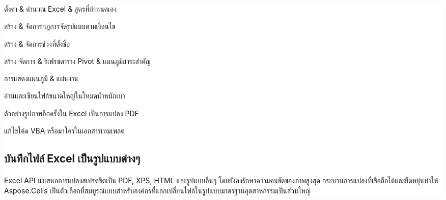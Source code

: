    <div class="col-lg-4">
    <em class="fa fa-subscript ico-blue fa-2x col-lg-2">
    </em>
    <p class="col-lg-10">
 ตั้งค่า &amp; คำนวณ Excel &amp; สูตรที่กำหนดเอง
    </p>
   </div>
   <div class="col-lg-4">
    <em class="fa fa-align-center ico-blue fa-2x col-lg-2">
    </em>
    <p class="col-lg-10">
 สร้าง &amp; จัดการกฎการจัดรูปแบบตามเงื่อนไข
    </p>
   </div>
   <div class="col-lg-4">
    <em class="fa fa-sort-amount-desc ico-blue fa-2x col-lg-2">
    </em>
    <p class="col-lg-10">
 สร้าง &amp; จัดการช่วงที่ตั้งชื่อ
    </p>
   </div>
   <div class="col-lg-4">
    <em class="fa fa-table ico-blue fa-2x col-lg-2">
    </em>
    <p class="col-lg-10">
 สร้าง จัดการ &amp; รีเฟรชตาราง Pivot &amp; แผนภูมิสาระสำคัญ
    </p>
   </div>
   <div class="col-lg-4">
    <em class="fa fa-bar-chart ico-blue fa-2x col-lg-2">
    </em>
    <p class="col-lg-10">
 การแสดงแผนภูมิ &amp; แผ่นงาน
    </p>
   </div>
   <div class="col-lg-4">
    <em class="fa fa-table ico-blue fa-2x col-lg-2">
    </em>
    <p class="col-lg-10">
 อ่านและเขียนไฟล์ขนาดใหญ่ในโหมดน้ำหนักเบา
    </p>
   </div>
   <div class="col-lg-4">
    <em class="fa fa-image ico-blue fa-2x col-lg-2">
    </em>
    <p class="col-lg-10">
 ตัวอย่างรูปภาพอีกครั้งใน Excel เป็นการแปลง PDF
    </p>
   </div>
   <div class="col-lg-4">
    <em class="fa fa-file-code-o ico-blue fa-2x col-lg-2">
    </em>
    <p class="col-lg-10">
 แก้ไขโค้ด VBA หรือมาโครในเอกสารเทมเพลต
    </p>
   </div>
   <div class="col-lg-12">
    <h2 class="h2title">
 บันทึกไฟล์ Excel เป็นรูปแบบต่างๆ
    </h2>
    <p>
 Excel API นำเสนอการแปลงสเปรดชีตเป็น PDF, XPS, HTML และรูปแบบอื่นๆ โดยยังคงรักษาความคมชัดของภาพสูงสุด กระบวนการแปลงที่เชื่อถือได้และยืดหยุ่นทำให้ Aspose.Cells เป็นตัวเลือกที่สมบูรณ์แบบสำหรับองค์กรที่แลกเปลี่ยนไฟล์ในรูปแบบมาตรฐานอุตสาหกรรมเป็นส่วนใหญ่
